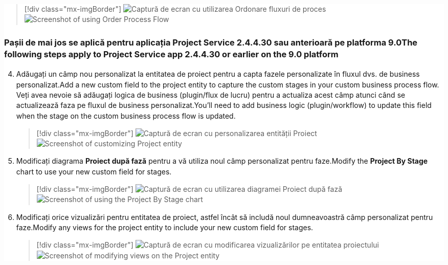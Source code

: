    > [!div class="mx-imgBorder"] 
   > <span data-ttu-id="6ffbc-150">![Captură de ecran cu utilizarea Ordonare fluxuri de proces](media/FAQ-Customize-BPF-5-720.png)</span><span class="sxs-lookup"><span data-stu-id="6ffbc-150">![Screenshot of using Order Process Flow](media/FAQ-Customize-BPF-5-720.png)</span></span>

### <a name="the-following-steps-apply-to-project-service-app-24430-or-earlier-on-the-90-platform"></a><span data-ttu-id="6ffbc-151">Pașii de mai jos se aplică pentru aplicația Project Service 2.4.4.30 sau anterioară pe platforma 9.0</span><span class="sxs-lookup"><span data-stu-id="6ffbc-151">The following steps apply to Project Service app 2.4.4.30 or earlier on the 9.0 platform</span></span>

4. <span data-ttu-id="6ffbc-152">Adăugați un câmp nou personalizat la entitatea de proiect pentru a capta fazele personalizate în fluxul dvs. de business personalizat.</span><span class="sxs-lookup"><span data-stu-id="6ffbc-152">Add a new custom field to the project entity to capture the custom stages in your custom business process flow.</span></span> <span data-ttu-id="6ffbc-153">Veți avea nevoie să adăugați logica de business (plugin/flux de lucru) pentru a actualiza acest câmp atunci când se actualizează faza pe fluxul de business personalizat.</span><span class="sxs-lookup"><span data-stu-id="6ffbc-153">You’ll need to add business logic (plugin/workflow) to update this field when the stage on the custom business process flow is updated.</span></span>

   > [!div class="mx-imgBorder"] 
   > <span data-ttu-id="6ffbc-154">![Captură de ecran cu personalizarea entității Proiect](media/FAQ-Customize-BPF-6-720.png)</span><span class="sxs-lookup"><span data-stu-id="6ffbc-154">![Screenshot of customizing Project entity](media/FAQ-Customize-BPF-6-720.png)</span></span>

5. <span data-ttu-id="6ffbc-155">Modificați diagrama **Proiect după fază** pentru a vă utiliza noul câmp personalizat pentru faze.</span><span class="sxs-lookup"><span data-stu-id="6ffbc-155">Modify the **Project By Stage** chart to use your new custom field for stages.</span></span>

   > [!div class="mx-imgBorder"] 
   > <span data-ttu-id="6ffbc-156">![Captură de ecran cu utilizarea diagramei Proiect după fază](media/FAQ-Customize-BPF-7-720.png)</span><span class="sxs-lookup"><span data-stu-id="6ffbc-156">![Screenshot of using the Project By Stage chart](media/FAQ-Customize-BPF-7-720.png)</span></span>

6. <span data-ttu-id="6ffbc-157">Modificați orice vizualizări pentru entitatea de proiect, astfel încât să includă noul dumneavoastră câmp personalizat pentru faze.</span><span class="sxs-lookup"><span data-stu-id="6ffbc-157">Modify any views for the project entity to include your new custom field for stages.</span></span>

   > [!div class="mx-imgBorder"] 
   > <span data-ttu-id="6ffbc-158">![Captură de ecran cu modificarea vizualizărilor pe entitatea proiectului](media/FAQ-Customize-BPF-8-720.png)</span><span class="sxs-lookup"><span data-stu-id="6ffbc-158">![Screenshot of modifying views on the Project entity](media/FAQ-Customize-BPF-8-720.png)</span></span>

